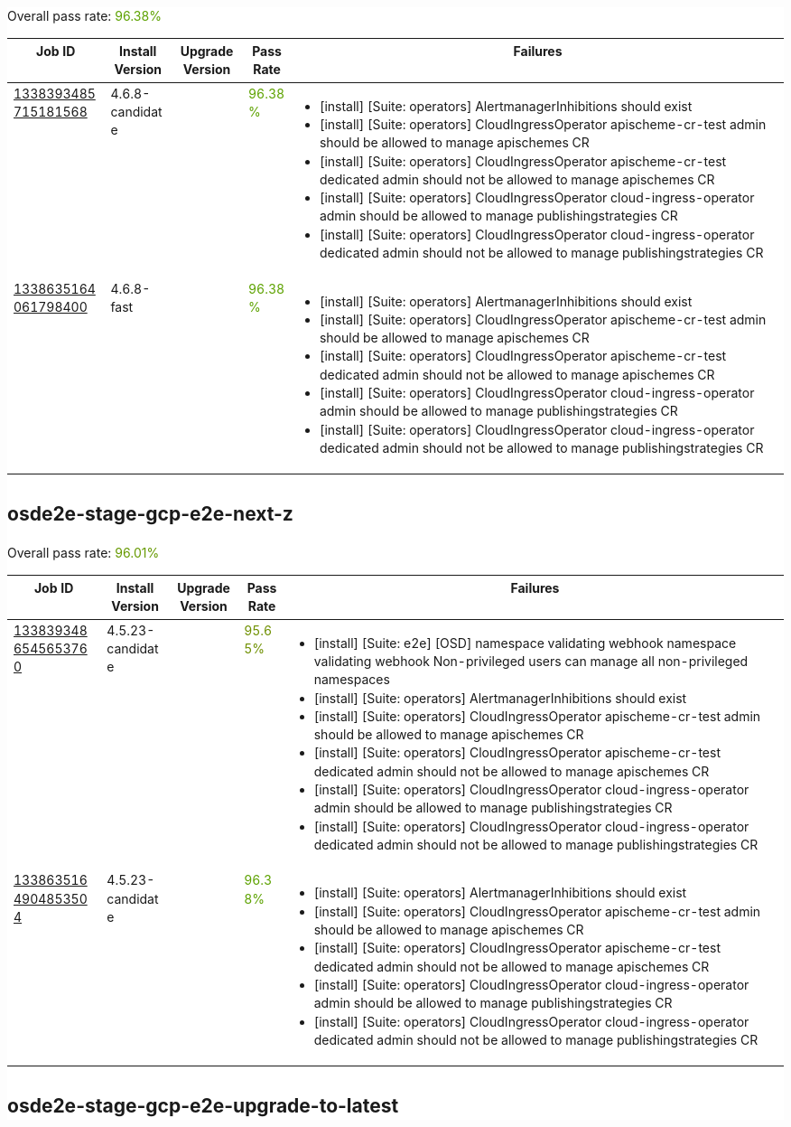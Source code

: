 Overall pass rate: <span style="color:#5da200;">96.38%</span>

| Job ID | Install Version | Upgrade Version | Pass Rate | Failures |
|--------|-----------------|-----------------|-----------|----------|
[1338393485715181568](https://prow.ci.openshift.org/view/gs/origin-ci-test/logs/osde2e-stage-gcp-e2e-next-y/1338393485715181568) | 4.6.8-candidate |  | <span style="color:#5da200;">96.38%</span>|<ul><li>[install] [Suite: operators] AlertmanagerInhibitions should exist</li><li>[install] [Suite: operators] CloudIngressOperator apischeme-cr-test admin should be allowed to manage apischemes CR</li><li>[install] [Suite: operators] CloudIngressOperator apischeme-cr-test dedicated admin should not be allowed to manage apischemes CR</li><li>[install] [Suite: operators] CloudIngressOperator cloud-ingress-operator admin should be allowed to manage publishingstrategies CR</li><li>[install] [Suite: operators] CloudIngressOperator cloud-ingress-operator dedicated admin should not be allowed to manage publishingstrategies CR</li></ul>
[1338635164061798400](https://prow.ci.openshift.org/view/gs/origin-ci-test/logs/osde2e-stage-gcp-e2e-next-y/1338635164061798400) | 4.6.8-fast |  | <span style="color:#5da200;">96.38%</span>|<ul><li>[install] [Suite: operators] AlertmanagerInhibitions should exist</li><li>[install] [Suite: operators] CloudIngressOperator apischeme-cr-test admin should be allowed to manage apischemes CR</li><li>[install] [Suite: operators] CloudIngressOperator apischeme-cr-test dedicated admin should not be allowed to manage apischemes CR</li><li>[install] [Suite: operators] CloudIngressOperator cloud-ingress-operator admin should be allowed to manage publishingstrategies CR</li><li>[install] [Suite: operators] CloudIngressOperator cloud-ingress-operator dedicated admin should not be allowed to manage publishingstrategies CR</li></ul>



## osde2e-stage-gcp-e2e-next-z

Overall pass rate: <span style="color:#669900;">96.01%</span>

| Job ID | Install Version | Upgrade Version | Pass Rate | Failures |
|--------|-----------------|-----------------|-----------|----------|
[1338393486545653760](https://prow.ci.openshift.org/view/gs/origin-ci-test/logs/osde2e-stage-gcp-e2e-next-z/1338393486545653760) | 4.5.23-candidate |  | <span style="color:#6f9000;">95.65%</span>|<ul><li>[install] [Suite: e2e] [OSD] namespace validating webhook namespace validating webhook Non-privileged users can manage all non-privileged namespaces</li><li>[install] [Suite: operators] AlertmanagerInhibitions should exist</li><li>[install] [Suite: operators] CloudIngressOperator apischeme-cr-test admin should be allowed to manage apischemes CR</li><li>[install] [Suite: operators] CloudIngressOperator apischeme-cr-test dedicated admin should not be allowed to manage apischemes CR</li><li>[install] [Suite: operators] CloudIngressOperator cloud-ingress-operator admin should be allowed to manage publishingstrategies CR</li><li>[install] [Suite: operators] CloudIngressOperator cloud-ingress-operator dedicated admin should not be allowed to manage publishingstrategies CR</li></ul>
[1338635164904853504](https://prow.ci.openshift.org/view/gs/origin-ci-test/logs/osde2e-stage-gcp-e2e-next-z/1338635164904853504) | 4.5.23-candidate |  | <span style="color:#5da200;">96.38%</span>|<ul><li>[install] [Suite: operators] AlertmanagerInhibitions should exist</li><li>[install] [Suite: operators] CloudIngressOperator apischeme-cr-test admin should be allowed to manage apischemes CR</li><li>[install] [Suite: operators] CloudIngressOperator apischeme-cr-test dedicated admin should not be allowed to manage apischemes CR</li><li>[install] [Suite: operators] CloudIngressOperator cloud-ingress-operator admin should be allowed to manage publishingstrategies CR</li><li>[install] [Suite: operators] CloudIngressOperator cloud-ingress-operator dedicated admin should not be allowed to manage publishingstrategies CR</li></ul>



## osde2e-stage-gcp-e2e-upgrade-to-latest
